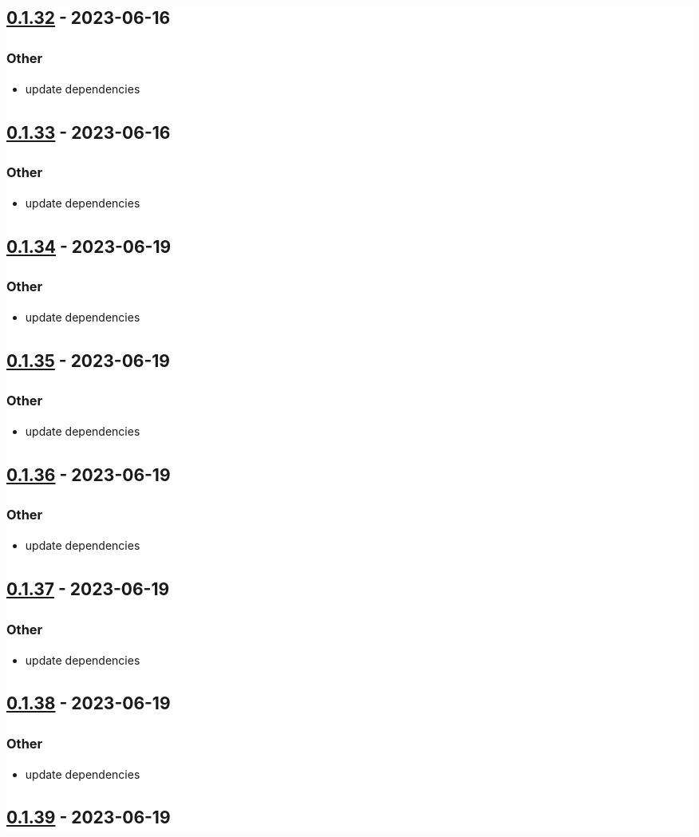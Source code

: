 ## [0.1.32](https://github.com/maidsafe/safe_network/compare/sn_testnet-v0.1.31...sn_testnet-v0.1.32) - 2023-06-16

### Other
- update dependencies

## [0.1.33](https://github.com/maidsafe/safe_network/compare/sn_testnet-v0.1.32...sn_testnet-v0.1.33) - 2023-06-16

### Other
- update dependencies

## [0.1.34](https://github.com/maidsafe/safe_network/compare/sn_testnet-v0.1.33...sn_testnet-v0.1.34) - 2023-06-19

### Other
- update dependencies

## [0.1.35](https://github.com/maidsafe/safe_network/compare/sn_testnet-v0.1.34...sn_testnet-v0.1.35) - 2023-06-19

### Other
- update dependencies

## [0.1.36](https://github.com/maidsafe/safe_network/compare/sn_testnet-v0.1.35...sn_testnet-v0.1.36) - 2023-06-19

### Other
- update dependencies

## [0.1.37](https://github.com/maidsafe/safe_network/compare/sn_testnet-v0.1.36...sn_testnet-v0.1.37) - 2023-06-19

### Other
- update dependencies

## [0.1.38](https://github.com/maidsafe/safe_network/compare/sn_testnet-v0.1.37...sn_testnet-v0.1.38) - 2023-06-19

### Other
- update dependencies

## [0.1.39](https://github.com/maidsafe/safe_network/compare/sn_testnet-v0.1.38...sn_testnet-v0.1.39) - 2023-06-19
